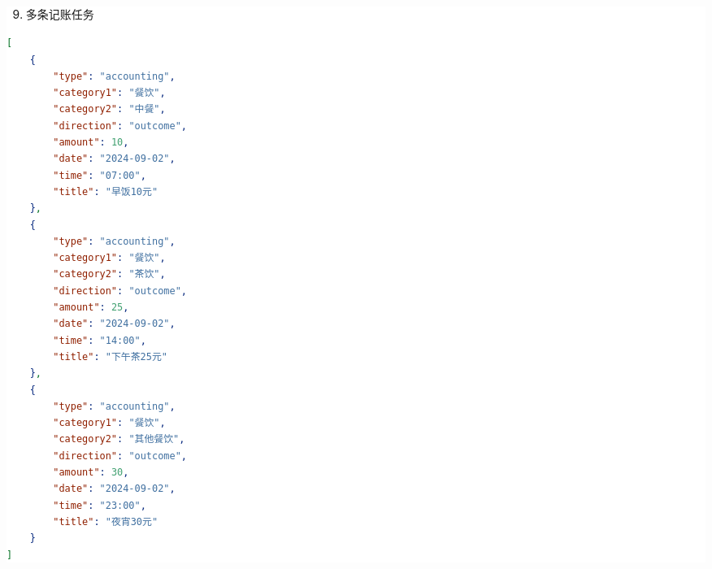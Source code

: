 9. 多条记账任务

```json
[
    {
        "type": "accounting",
        "category1": "餐饮",
        "category2": "中餐",
        "direction": "outcome",
        "amount": 10,
        "date": "2024-09-02",
        "time": "07:00",
        "title": "早饭10元"
    },
    {
        "type": "accounting",
        "category1": "餐饮",
        "category2": "茶饮",
        "direction": "outcome",
        "amount": 25,
        "date": "2024-09-02",
        "time": "14:00",
        "title": "下午茶25元"
    },
    {
        "type": "accounting",
        "category1": "餐饮",
        "category2": "其他餐饮",
        "direction": "outcome",
        "amount": 30,
        "date": "2024-09-02",
        "time": "23:00",
        "title": "夜宵30元"
    }
]
```
